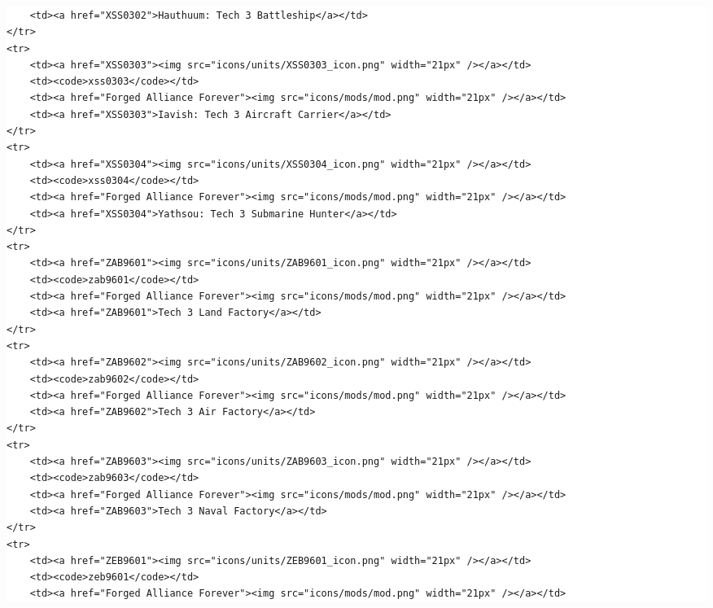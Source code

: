         <td><a href="XSS0302">Hauthuum: Tech 3 Battleship</a></td>
    </tr>
    <tr>
        <td><a href="XSS0303"><img src="icons/units/XSS0303_icon.png" width="21px" /></a></td>
        <td><code>xss0303</code></td>
        <td><a href="Forged Alliance Forever"><img src="icons/mods/mod.png" width="21px" /></a></td>
        <td><a href="XSS0303">Iavish: Tech 3 Aircraft Carrier</a></td>
    </tr>
    <tr>
        <td><a href="XSS0304"><img src="icons/units/XSS0304_icon.png" width="21px" /></a></td>
        <td><code>xss0304</code></td>
        <td><a href="Forged Alliance Forever"><img src="icons/mods/mod.png" width="21px" /></a></td>
        <td><a href="XSS0304">Yathsou: Tech 3 Submarine Hunter</a></td>
    </tr>
    <tr>
        <td><a href="ZAB9601"><img src="icons/units/ZAB9601_icon.png" width="21px" /></a></td>
        <td><code>zab9601</code></td>
        <td><a href="Forged Alliance Forever"><img src="icons/mods/mod.png" width="21px" /></a></td>
        <td><a href="ZAB9601">Tech 3 Land Factory</a></td>
    </tr>
    <tr>
        <td><a href="ZAB9602"><img src="icons/units/ZAB9602_icon.png" width="21px" /></a></td>
        <td><code>zab9602</code></td>
        <td><a href="Forged Alliance Forever"><img src="icons/mods/mod.png" width="21px" /></a></td>
        <td><a href="ZAB9602">Tech 3 Air Factory</a></td>
    </tr>
    <tr>
        <td><a href="ZAB9603"><img src="icons/units/ZAB9603_icon.png" width="21px" /></a></td>
        <td><code>zab9603</code></td>
        <td><a href="Forged Alliance Forever"><img src="icons/mods/mod.png" width="21px" /></a></td>
        <td><a href="ZAB9603">Tech 3 Naval Factory</a></td>
    </tr>
    <tr>
        <td><a href="ZEB9601"><img src="icons/units/ZEB9601_icon.png" width="21px" /></a></td>
        <td><code>zeb9601</code></td>
        <td><a href="Forged Alliance Forever"><img src="icons/mods/mod.png" width="21px" /></a></td>